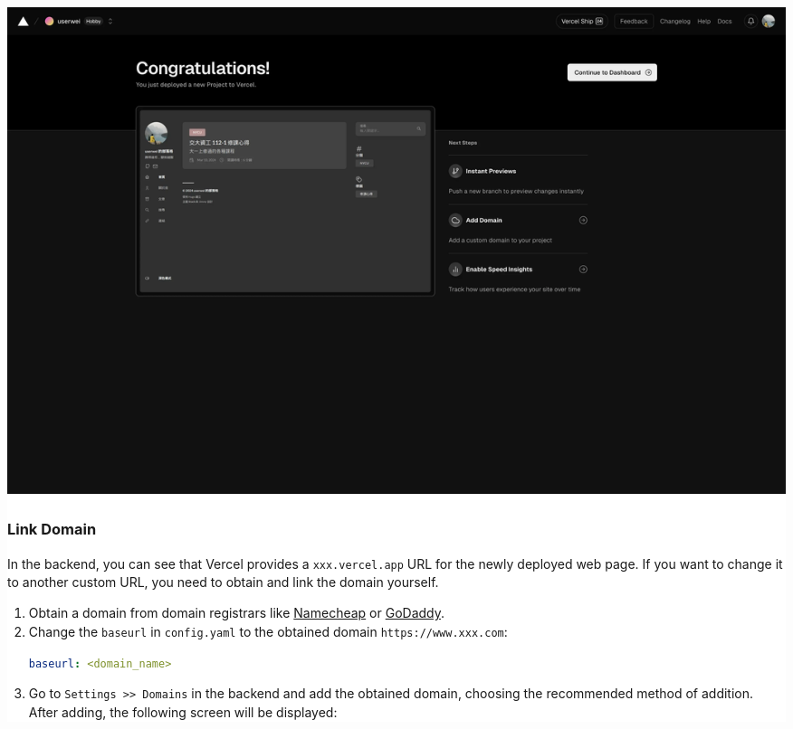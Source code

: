    ![vercel2](img/vercel2.webp)

### Link Domain

In the backend, you can see that Vercel provides a `xxx.vercel.app` URL for the newly deployed web page. If you want to change it to another custom URL, you need to obtain and link the domain yourself.

1. Obtain a domain from domain registrars like [Namecheap](https://www.namecheap.com/) or [GoDaddy](https://tw.godaddy.com/).
2. Change the `baseurl` in `config.yaml` to the obtained domain `https://www.xxx.com`:
   ```yaml
   baseurl: <domain_name>
   ```
3. Go to `Settings >> Domains` in the backend and add the obtained domain, choosing the recommended method of addition. After adding, the following screen will be displayed: